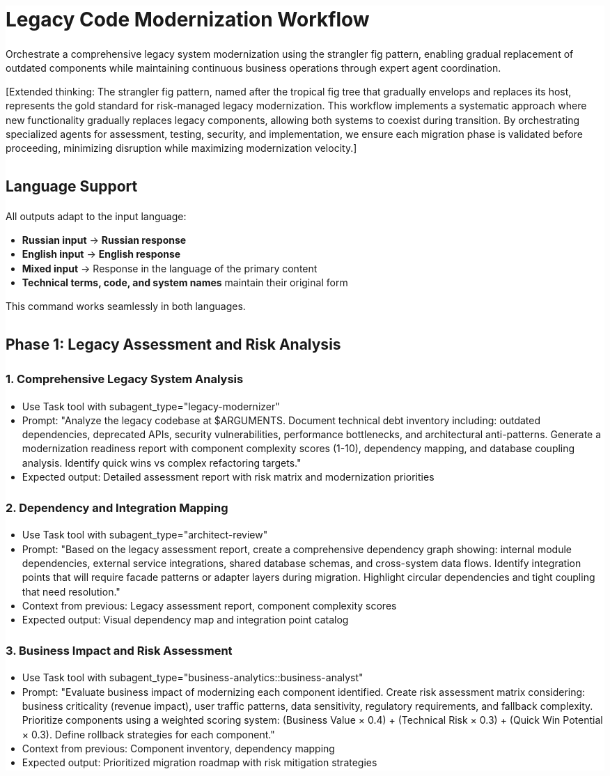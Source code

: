 # Legacy Code Modernization Workflow

Orchestrate a comprehensive legacy system modernization using the strangler fig pattern, enabling gradual replacement of outdated components while maintaining continuous business operations through expert agent coordination.

[Extended thinking: The strangler fig pattern, named after the tropical fig tree that gradually envelops and replaces its host, represents the gold standard for risk-managed legacy modernization. This workflow implements a systematic approach where new functionality gradually replaces legacy components, allowing both systems to coexist during transition. By orchestrating specialized agents for assessment, testing, security, and implementation, we ensure each migration phase is validated before proceeding, minimizing disruption while maximizing modernization velocity.]

## Language Support

All outputs adapt to the input language:
- **Russian input** → **Russian response**
- **English input** → **English response**
- **Mixed input** → Response in the language of the primary content
- **Technical terms, code, and system names** maintain their original form

This command works seamlessly in both languages.

## Phase 1: Legacy Assessment and Risk Analysis

### 1. Comprehensive Legacy System Analysis
- Use Task tool with subagent_type="legacy-modernizer"
- Prompt: "Analyze the legacy codebase at $ARGUMENTS. Document technical debt inventory including: outdated dependencies, deprecated APIs, security vulnerabilities, performance bottlenecks, and architectural anti-patterns. Generate a modernization readiness report with component complexity scores (1-10), dependency mapping, and database coupling analysis. Identify quick wins vs complex refactoring targets."
- Expected output: Detailed assessment report with risk matrix and modernization priorities

### 2. Dependency and Integration Mapping
- Use Task tool with subagent_type="architect-review"
- Prompt: "Based on the legacy assessment report, create a comprehensive dependency graph showing: internal module dependencies, external service integrations, shared database schemas, and cross-system data flows. Identify integration points that will require facade patterns or adapter layers during migration. Highlight circular dependencies and tight coupling that need resolution."
- Context from previous: Legacy assessment report, component complexity scores
- Expected output: Visual dependency map and integration point catalog

### 3. Business Impact and Risk Assessment
- Use Task tool with subagent_type="business-analytics::business-analyst"
- Prompt: "Evaluate business impact of modernizing each component identified. Create risk assessment matrix considering: business criticality (revenue impact), user traffic patterns, data sensitivity, regulatory requirements, and fallback complexity. Prioritize components using a weighted scoring system: (Business Value × 0.4) + (Technical Risk × 0.3) + (Quick Win Potential × 0.3). Define rollback strategies for each component."
- Context from previous: Component inventory, dependency mapping
- Expected output: Prioritized migration roadmap with risk mitigation strategies
